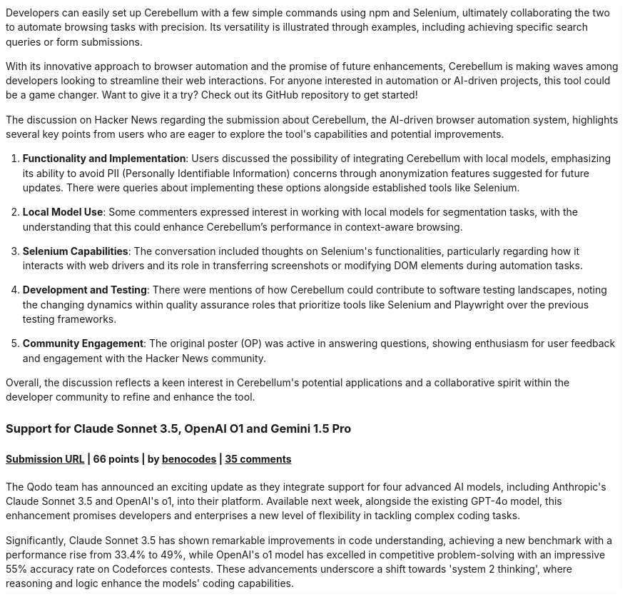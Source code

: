 Developers can easily set up Cerebellum with a few simple commands using npm and Selenium, ultimately collaborating the two to automate browsing tasks with precision. Its versatility is illustrated through examples, including achieving specific search queries or form submissions.

With its innovative approach to browser automation and the promise of future enhancements, Cerebellum is making waves among developers looking to streamline their web interactions. For anyone interested in automation or AI-driven projects, this tool could be a game changer. Want to give it a try? Check out its GitHub repository to get started!

The discussion on Hacker News regarding the submission about Cerebellum, the AI-driven browser automation system, highlights several key points from users who are eager to explore the tool's capabilities and potential improvements.

1. **Functionality and Implementation**: Users discussed the possibility of integrating Cerebellum with local models, emphasizing its ability to avoid PII (Personally Identifiable Information) concerns through anonymization features suggested for future updates. There were queries about implementing these options alongside established tools like Selenium.

2. **Local Model Use**: Some commenters expressed interest in working with local models for segmentation tasks, with the understanding that this could enhance Cerebellum’s performance in context-aware browsing.

3. **Selenium Capabilities**: The conversation included thoughts on Selenium's functionalities, particularly regarding how it interacts with web drivers and its role in transferring screenshots or modifying DOM elements during automation tasks.

4. **Development and Testing**: There were mentions of how Cerebellum could contribute to software testing landscapes, noting the changing dynamics within quality assurance roles that prioritize tools like Selenium and Playwright over the previous testing frameworks.

5. **Community Engagement**: The original poster (OP) was active in answering questions, showing enthusiasm for user feedback and engagement with the Hacker News community.

Overall, the discussion reflects a keen interest in Cerebellum's potential applications and a collaborative spirit within the developer community to refine and enhance the tool.

### Support for Claude Sonnet 3.5, OpenAI O1 and Gemini 1.5 Pro

#### [Submission URL](https://www.qodo.ai/blog/announcing-support-for-claude-sonnet-3-5-openai-o1-and-gemini-1-5-pro/) | 66 points | by [benocodes](https://news.ycombinator.com/user?id=benocodes) | [35 comments](https://news.ycombinator.com/item?id=42009290)

The Qodo team has announced an exciting update as they integrate support for four advanced AI models, including Anthropic's Claude Sonnet 3.5 and OpenAI's o1, into their platform. Available next week, alongside the existing GPT-4o model, this enhancement promises developers and enterprises a new level of flexibility in tackling complex coding tasks.

Significantly, Claude Sonnet 3.5 has shown remarkable improvements in code understanding, achieving a new benchmark with a performance rise from 33.4% to 49%, while OpenAI's o1 model has excelled in competitive problem-solving with an impressive 55% accuracy rate on Codeforces contests. These advancements underscore a shift towards 'system 2 thinking', where reasoning and logic enhance the models' coding capabilities.
